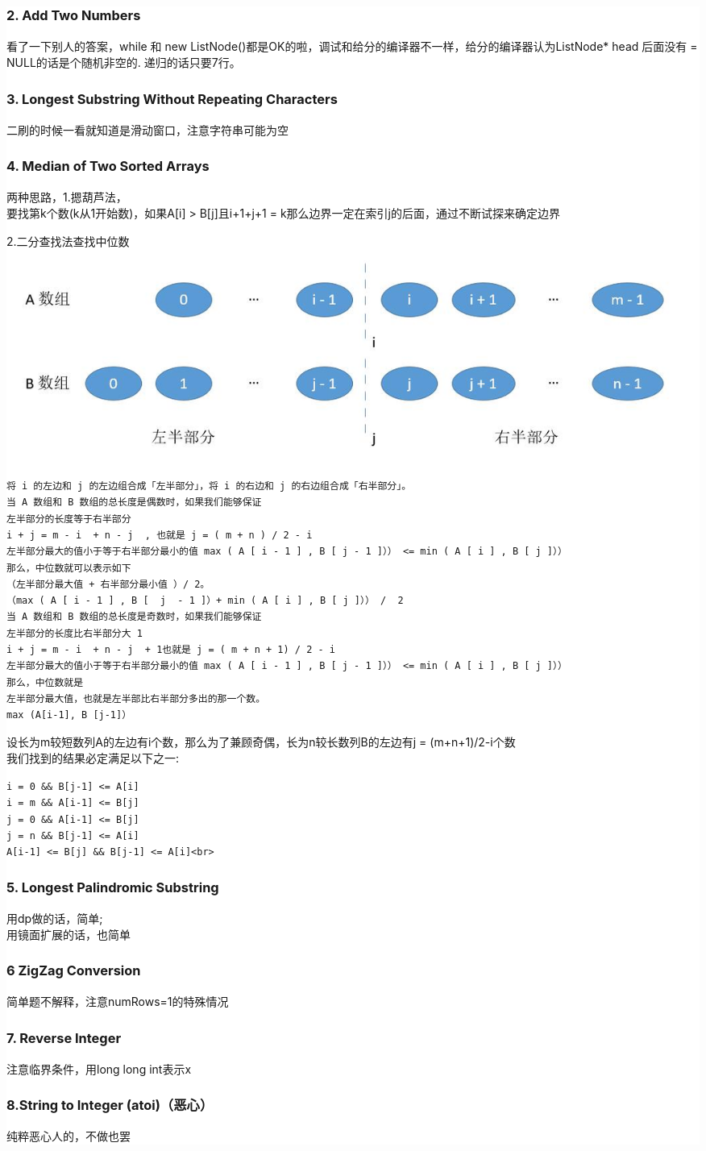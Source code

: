 ### 2. Add Two Numbers
看了一下别人的答案，while 和 new ListNode()都是OK的啦，调试和给分的编译器不一样，给分的编译器认为ListNode* head 后面没有 = NULL的话是个随机非空的.
递归的话只要7行。
### 3. Longest Substring Without Repeating Characters
二刷的时候一看就知道是滑动窗口，注意字符串可能为空
### 4. Median of Two Sorted Arrays
两种思路，1.摁葫芦法，<br>
要找第k个数(k从1开始数)，如果A[i] > B[j]且i+1+j+1 = k那么边界一定在索引j的后面，通过不断试探来确定边界

2.二分查找法查找中位数
![图片](https://github.com/qianyuqiao/acm/blob/master/img/mid.png)
```
将 i 的左边和 j 的左边组合成「左半部分」，将 i 的右边和 j 的右边组合成「右半部分」。
当 A 数组和 B 数组的总长度是偶数时，如果我们能够保证
左半部分的长度等于右半部分
i + j = m - i  + n - j  , 也就是 j = ( m + n ) / 2 - i
左半部分最大的值小于等于右半部分最小的值 max ( A [ i - 1 ] , B [ j - 1 ]）） <= min ( A [ i ] , B [ j ]））
那么，中位数就可以表示如下
（左半部分最大值 + 右半部分最小值 ）/ 2。
（max ( A [ i - 1 ] , B [  j  - 1 ]）+ min ( A [ i ] , B [ j ]）） /  2
当 A 数组和 B 数组的总长度是奇数时，如果我们能够保证
左半部分的长度比右半部分大 1
i + j = m - i  + n - j  + 1也就是 j = ( m + n + 1) / 2 - i
左半部分最大的值小于等于右半部分最小的值 max ( A [ i - 1 ] , B [ j - 1 ]）） <= min ( A [ i ] , B [ j ]））
那么，中位数就是
左半部分最大值，也就是左半部比右半部分多出的那一个数。
max (A[i-1], B [j-1]）
```
设长为m较短数列A的左边有i个数，那么为了兼顾奇偶，长为n较长数列B的左边有j = (m+n+1)/2-i个数<br>
我们找到的结果必定满足以下之一:<br>
```
i = 0 && B[j-1] <= A[i]
i = m && A[i-1] <= B[j]
j = 0 && A[i-1] <= B[j]
j = n && B[j-1] <= A[i]
A[i-1] <= B[j] && B[j-1] <= A[i]<br>
```
### 5. Longest Palindromic Substring
用dp做的话，简单;<br>
用镜面扩展的话，也简单
### 6	ZigZag Conversion
简单题不解释，注意numRows=1的特殊情况
### 7. Reverse Integer
注意临界条件，用long long int表示x
### 8.String to Integer (atoi)（恶心）
纯粹恶心人的，不做也罢